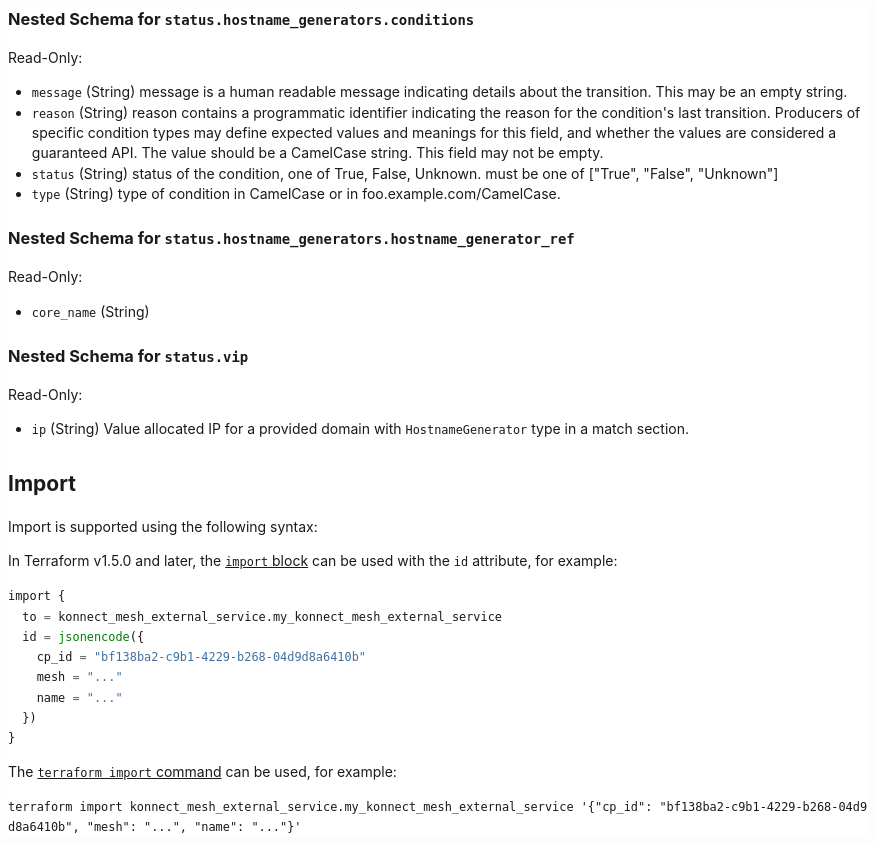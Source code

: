 <a id="nestedatt--status--hostname_generators--conditions"></a>
### Nested Schema for `status.hostname_generators.conditions`

Read-Only:

- `message` (String) message is a human readable message indicating details about the transition.
This may be an empty string.
- `reason` (String) reason contains a programmatic identifier indicating the reason for the condition's last transition.
Producers of specific condition types may define expected values and meanings for this field,
and whether the values are considered a guaranteed API.
The value should be a CamelCase string.
This field may not be empty.
- `status` (String) status of the condition, one of True, False, Unknown. must be one of ["True", "False", "Unknown"]
- `type` (String) type of condition in CamelCase or in foo.example.com/CamelCase.


<a id="nestedatt--status--hostname_generators--hostname_generator_ref"></a>
### Nested Schema for `status.hostname_generators.hostname_generator_ref`

Read-Only:

- `core_name` (String)



<a id="nestedatt--status--vip"></a>
### Nested Schema for `status.vip`

Read-Only:

- `ip` (String) Value allocated IP for a provided domain with `HostnameGenerator` type in a match section.

## Import

Import is supported using the following syntax:

In Terraform v1.5.0 and later, the [`import` block](https://developer.hashicorp.com/terraform/language/import) can be used with the `id` attribute, for example:

```terraform
import {
  to = konnect_mesh_external_service.my_konnect_mesh_external_service
  id = jsonencode({
    cp_id = "bf138ba2-c9b1-4229-b268-04d9d8a6410b"
    mesh = "..."
    name = "..."
  })
}
```

The [`terraform import` command](https://developer.hashicorp.com/terraform/cli/commands/import) can be used, for example:

```shell
terraform import konnect_mesh_external_service.my_konnect_mesh_external_service '{"cp_id": "bf138ba2-c9b1-4229-b268-04d9d8a6410b", "mesh": "...", "name": "..."}'
```
